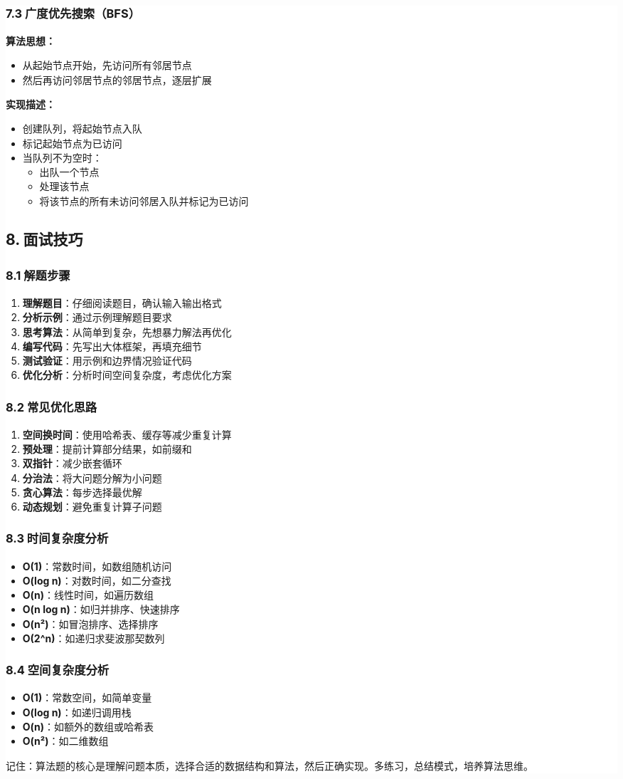 ### 7.3 广度优先搜索（BFS）
**算法思想：**
- 从起始节点开始，先访问所有邻居节点
- 然后再访问邻居节点的邻居节点，逐层扩展

**实现描述：**
- 创建队列，将起始节点入队
- 标记起始节点为已访问
- 当队列不为空时：
  - 出队一个节点
  - 处理该节点
  - 将该节点的所有未访问邻居入队并标记为已访问

## 8. 面试技巧

### 8.1 解题步骤
1. **理解题目**：仔细阅读题目，确认输入输出格式
2. **分析示例**：通过示例理解题目要求
3. **思考算法**：从简单到复杂，先想暴力解法再优化
4. **编写代码**：先写出大体框架，再填充细节
5. **测试验证**：用示例和边界情况验证代码
6. **优化分析**：分析时间空间复杂度，考虑优化方案

### 8.2 常见优化思路
1. **空间换时间**：使用哈希表、缓存等减少重复计算
2. **预处理**：提前计算部分结果，如前缀和
3. **双指针**：减少嵌套循环
4. **分治法**：将大问题分解为小问题
5. **贪心算法**：每步选择最优解
6. **动态规划**：避免重复计算子问题

### 8.3 时间复杂度分析
- **O(1)**：常数时间，如数组随机访问
- **O(log n)**：对数时间，如二分查找
- **O(n)**：线性时间，如遍历数组
- **O(n log n)**：如归并排序、快速排序
- **O(n²)**：如冒泡排序、选择排序
- **O(2^n)**：如递归求斐波那契数列

### 8.4 空间复杂度分析
- **O(1)**：常数空间，如简单变量
- **O(log n)**：如递归调用栈
- **O(n)**：如额外的数组或哈希表
- **O(n²)**：如二维数组

记住：算法题的核心是理解问题本质，选择合适的数据结构和算法，然后正确实现。多练习，总结模式，培养算法思维。